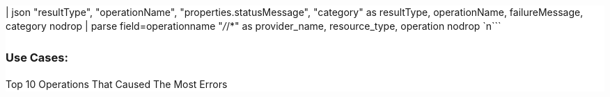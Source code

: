 | json "resultType", "operationName", "properties.statusMessage", "category"  as resultType, operationName, failureMessage, category nodrop
| parse field=operationname "*/*/*" as provider_name, resource_type, operation nodrop
 `n```
### Use Cases:
Top 10 Operations That Caused The Most Errors


